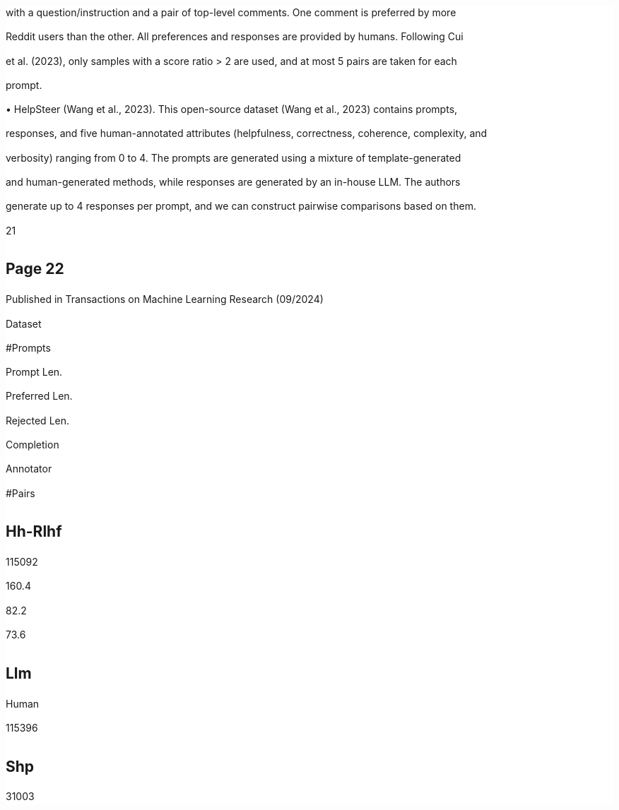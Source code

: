 with a question/instruction and a pair of top-level comments. One comment is preferred by more

Reddit users than the other. All preferences and responses are provided by humans. Following Cui

et al. (2023), only samples with a score ratio > 2 are used, and at most 5 pairs are taken for each

prompt.

• HelpSteer (Wang et al., 2023). This open-source dataset (Wang et al., 2023) contains prompts,

responses, and five human-annotated attributes (helpfulness, correctness, coherence, complexity, and

verbosity) ranging from 0 to 4. The prompts are generated using a mixture of template-generated

and human-generated methods, while responses are generated by an in-house LLM. The authors

generate up to 4 responses per prompt, and we can construct pairwise comparisons based on them.

21

## Page 22

Published in Transactions on Machine Learning Research (09/2024)

Dataset

#Prompts

Prompt Len.

Preferred Len.

Rejected Len.

Completion

Annotator

#Pairs

## Hh-Rlhf

115092

160.4

82.2

73.6

## Llm

Human

115396

## Shp

31003
